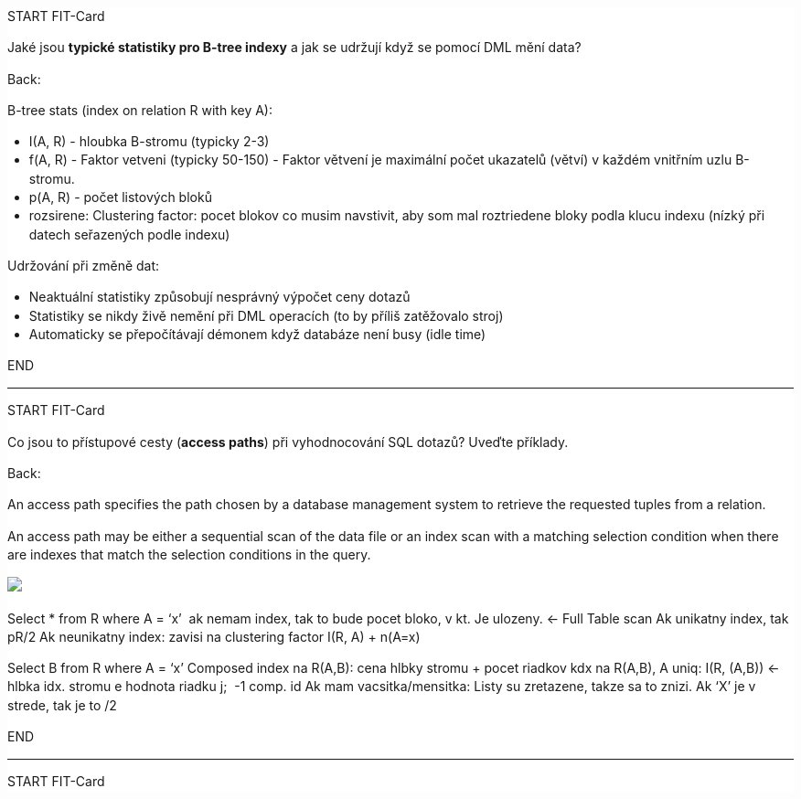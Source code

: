 START
FIT-Card

Jaké jsou **typické statistiky pro B-tree indexy** a jak se udržují když se pomocí DML mění data?

Back:

B-tree stats (index on relation R with key A):

- I(A, R) - hloubka B-stromu (typicky 2-3)
- f(A, R) - Faktor vetveni (typicky 50-150) - Faktor větvení je maximální počet ukazatelů (větví) v každém vnitřním uzlu B-stromu.
- p(A, R) - počet listových bloků
- rozsirene: Clustering factor: pocet blokov co musim navstivit, aby som mal roztriedene bloky podla klucu indexu (nízký při datech seřazených podle indexu)

Udržování při změně dat:

- Neaktuální statistiky způsobují nesprávný výpočet ceny dotazů
- Statistiky se nikdy živě nemění při DML operacích (to by příliš zatěžovalo stroj)
- Automaticky se přepočítávají démonem když databáze není busy (idle time)

END

---

START
FIT-Card

Co jsou to přístupové cesty (**access paths**) při vyhodnocování SQL dotazů? Uveďte příklady.

Back:

An access path specifies the path chosen by a database management system to retrieve the requested tuples from a relation.

An access path may be either a sequential scan of the data file or an index scan with a matching selection condition when there are indexes that match the selection conditions in the query.

![](https://lh7-rt.googleusercontent.com/docsz/AD_4nXcxqRKWIFM5petoI9JKd2txeYfDbreaWO3UHDTKXZtN5h_8PW_6lsWUMdn8xjJmZBs7rAPJIpVK3cePXyDuqYogXmOtHOf2Spxkc47KIeNdDHGOutzxcUKUtMAGESVP6J7m9WSBCZ7RZ8tFdQZ5gI6zaV0?key=MR9RTuBxYyWmpndNFWTOiQ)

Select \* from R where A = ‘x’ 
ak nemam index, tak to bude pocet bloko, v kt. Je ulozeny. <- Full Table scan
Ak unikatny index, tak pR/2
Ak neunikatny index: zavisi na clustering factor I(R, A) + n(A=x)

Select B from R where A = ‘x’
Composed index na R(A,B): cena hlbky stromu + pocet riadkov kdx na R(A,B), A uniq: I(R, (A,B)) <- hlbka idx. stromu
e hodnota riadku j;  -1
comp. id
Ak mam vacsitka/mensitka:
Listy su zretazene, takze sa to znizi. Ak ‘X’ je v strede, tak je to /2

END

---

START
FIT-Card
